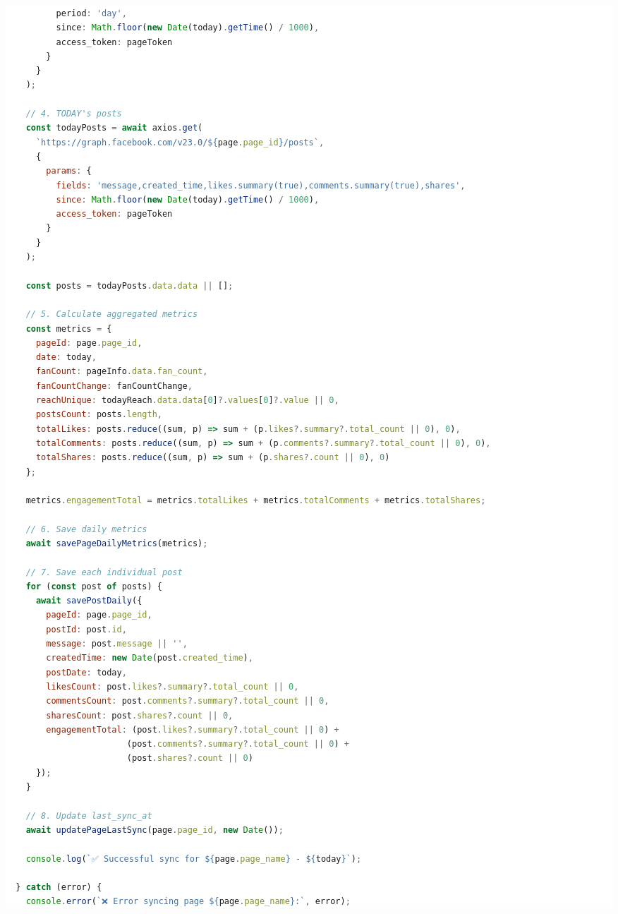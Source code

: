 ```javascript
          period: 'day',
          since: Math.floor(new Date(today).getTime() / 1000),
          access_token: pageToken
        }
      }
    );

    // 4. TODAY's posts
    const todayPosts = await axios.get(
      `https://graph.facebook.com/v23.0/${page.page_id}/posts`,
      {
        params: {
          fields: 'message,created_time,likes.summary(true),comments.summary(true),shares',
          since: Math.floor(new Date(today).getTime() / 1000),
          access_token: pageToken
        }
      }
    );

    const posts = todayPosts.data.data || [];

    // 5. Calculate aggregated metrics
    const metrics = {
      pageId: page.page_id,
      date: today,
      fanCount: pageInfo.data.fan_count,
      fanCountChange: fanCountChange,
      reachUnique: todayReach.data.data[0]?.values[0]?.value || 0,
      postsCount: posts.length,
      totalLikes: posts.reduce((sum, p) => sum + (p.likes?.summary?.total_count || 0), 0),
      totalComments: posts.reduce((sum, p) => sum + (p.comments?.summary?.total_count || 0), 0),
      totalShares: posts.reduce((sum, p) => sum + (p.shares?.count || 0), 0)
    };

    metrics.engagementTotal = metrics.totalLikes + metrics.totalComments + metrics.totalShares;

    // 6. Save daily metrics
    await savePageDailyMetrics(metrics);

    // 7. Save each individual post
    for (const post of posts) {
      await savePostDaily({
        pageId: page.page_id,
        postId: post.id,
        message: post.message || '',
        createdTime: new Date(post.created_time),
        postDate: today,
        likesCount: post.likes?.summary?.total_count || 0,
        commentsCount: post.comments?.summary?.total_count || 0,
        sharesCount: post.shares?.count || 0,
        engagementTotal: (post.likes?.summary?.total_count || 0) +
                        (post.comments?.summary?.total_count || 0) +
                        (post.shares?.count || 0)
      });
    }

    // 8. Update last_sync_at
    await updatePageLastSync(page.page_id, new Date());

    console.log(`✅ Successful sync for ${page.page_name} - ${today}`);

  } catch (error) {
    console.error(`❌ Error syncing page ${page.page_name}:`, error);
```